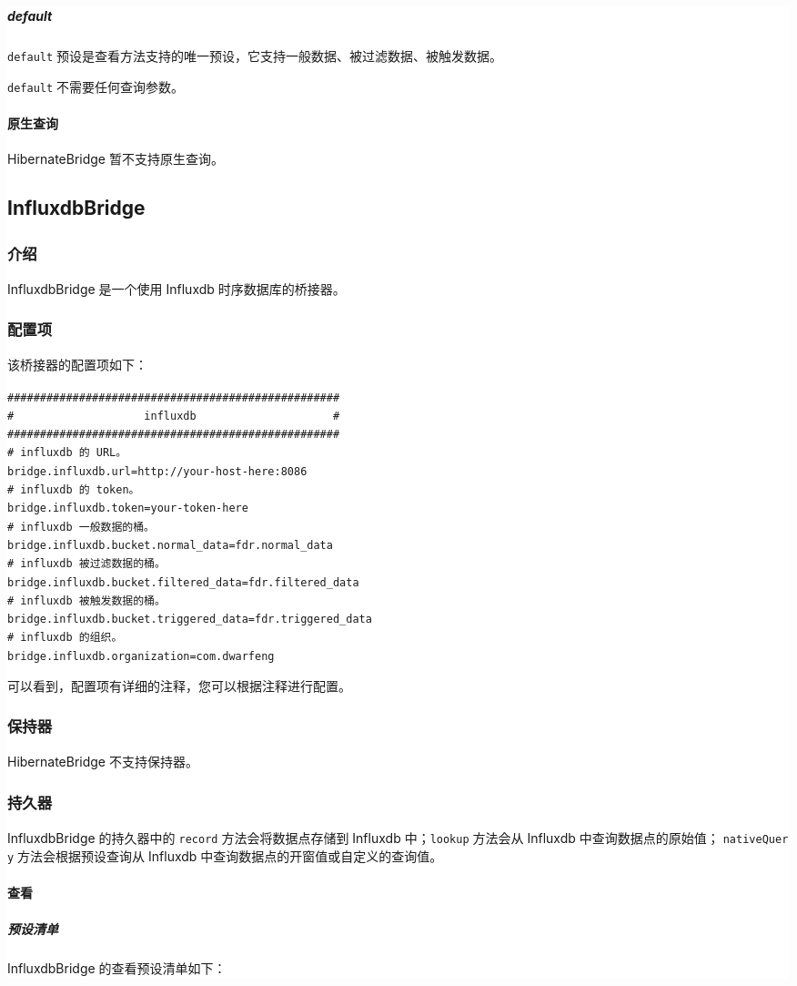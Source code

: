 ##### default

`default` 预设是查看方法支持的唯一预设，它支持一般数据、被过滤数据、被触发数据。

`default` 不需要任何查询参数。

#### 原生查询

HibernateBridge 暂不支持原生查询。

## InfluxdbBridge

### 介绍

InfluxdbBridge 是一个使用 Influxdb 时序数据库的桥接器。

### 配置项

该桥接器的配置项如下：

```properties
###################################################
#                    influxdb                     #
###################################################
# influxdb 的 URL。
bridge.influxdb.url=http://your-host-here:8086
# influxdb 的 token。
bridge.influxdb.token=your-token-here
# influxdb 一般数据的桶。
bridge.influxdb.bucket.normal_data=fdr.normal_data
# influxdb 被过滤数据的桶。
bridge.influxdb.bucket.filtered_data=fdr.filtered_data
# influxdb 被触发数据的桶。
bridge.influxdb.bucket.triggered_data=fdr.triggered_data
# influxdb 的组织。
bridge.influxdb.organization=com.dwarfeng
```

可以看到，配置项有详细的注释，您可以根据注释进行配置。

### 保持器

HibernateBridge 不支持保持器。

### 持久器

InfluxdbBridge 的持久器中的 `record` 方法会将数据点存储到 Influxdb 中；`lookup` 方法会从 Influxdb 中查询数据点的原始值；
`nativeQuery` 方法会根据预设查询从 Influxdb 中查询数据点的开窗值或自定义的查询值。

#### 查看

##### 预设清单

InfluxdbBridge 的查看预设清单如下：
